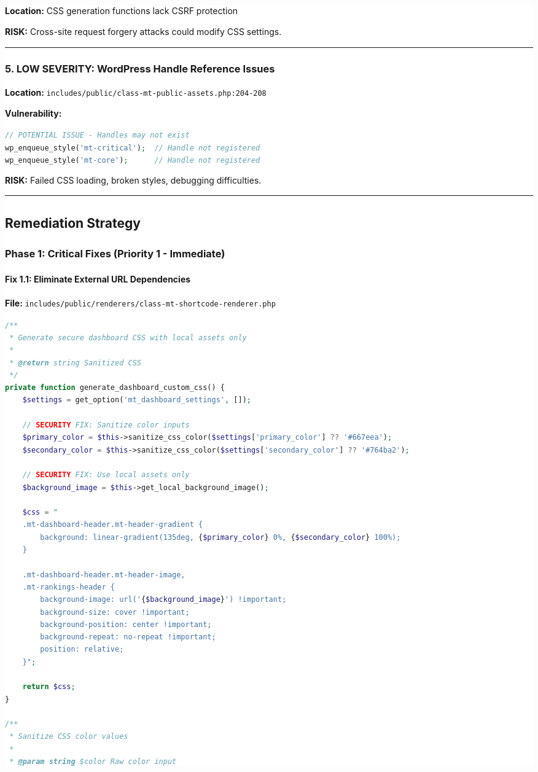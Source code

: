 **Location:** CSS generation functions lack CSRF protection

**RISK:** Cross-site request forgery attacks could modify CSS settings.

---

### 5. LOW SEVERITY: WordPress Handle Reference Issues

**Location:** `includes/public/class-mt-public-assets.php:204-208`

**Vulnerability:**
```php
// POTENTIAL ISSUE - Handles may not exist
wp_enqueue_style('mt-critical');  // Handle not registered
wp_enqueue_style('mt-core');      // Handle not registered
```

**RISK:** Failed CSS loading, broken styles, debugging difficulties.

---

## Remediation Strategy

### Phase 1: Critical Fixes (Priority 1 - Immediate)

#### Fix 1.1: Eliminate External URL Dependencies

**File:** `includes/public/renderers/class-mt-shortcode-renderer.php`

```php
/**
 * Generate secure dashboard CSS with local assets only
 * 
 * @return string Sanitized CSS
 */
private function generate_dashboard_custom_css() {
    $settings = get_option('mt_dashboard_settings', []);
    
    // SECURITY FIX: Sanitize color inputs
    $primary_color = $this->sanitize_css_color($settings['primary_color'] ?? '#667eea');
    $secondary_color = $this->sanitize_css_color($settings['secondary_color'] ?? '#764ba2');
    
    // SECURITY FIX: Use local assets only
    $background_image = $this->get_local_background_image();
    
    $css = "
    .mt-dashboard-header.mt-header-gradient {
        background: linear-gradient(135deg, {$primary_color} 0%, {$secondary_color} 100%);
    }
    
    .mt-dashboard-header.mt-header-image,
    .mt-rankings-header {
        background-image: url('{$background_image}') !important;
        background-size: cover !important;
        background-position: center !important;
        background-repeat: no-repeat !important;
        position: relative;
    }";
    
    return $css;
}

/**
 * Sanitize CSS color values
 *
 * @param string $color Raw color input
```